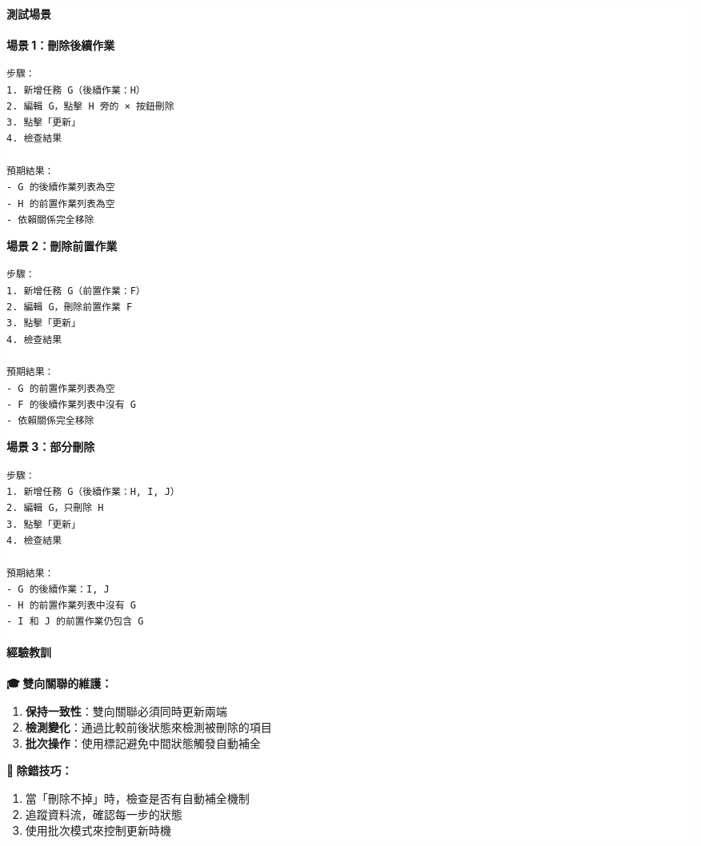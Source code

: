 #### 測試場景

**場景 1：刪除後續作業**
```
步驟：
1. 新增任務 G（後續作業：H）
2. 編輯 G，點擊 H 旁的 × 按鈕刪除
3. 點擊「更新」
4. 檢查結果

預期結果：
- G 的後續作業列表為空
- H 的前置作業列表為空
- 依賴關係完全移除
```

**場景 2：刪除前置作業**
```
步驟：
1. 新增任務 G（前置作業：F）
2. 編輯 G，刪除前置作業 F
3. 點擊「更新」
4. 檢查結果

預期結果：
- G 的前置作業列表為空
- F 的後續作業列表中沒有 G
- 依賴關係完全移除
```

**場景 3：部分刪除**
```
步驟：
1. 新增任務 G（後續作業：H, I, J）
2. 編輯 G，只刪除 H
3. 點擊「更新」
4. 檢查結果

預期結果：
- G 的後續作業：I, J
- H 的前置作業列表中沒有 G
- I 和 J 的前置作業仍包含 G
```

#### 經驗教訓

**🎓 雙向關聯的維護：**
1. **保持一致性**：雙向關聯必須同時更新兩端
2. **檢測變化**：通過比較前後狀態來檢測被刪除的項目
3. **批次操作**：使用標記避免中間狀態觸發自動補全

**🐛 除錯技巧：**
1. 當「刪除不掉」時，檢查是否有自動補全機制
2. 追蹤資料流，確認每一步的狀態
3. 使用批次模式來控制更新時機
